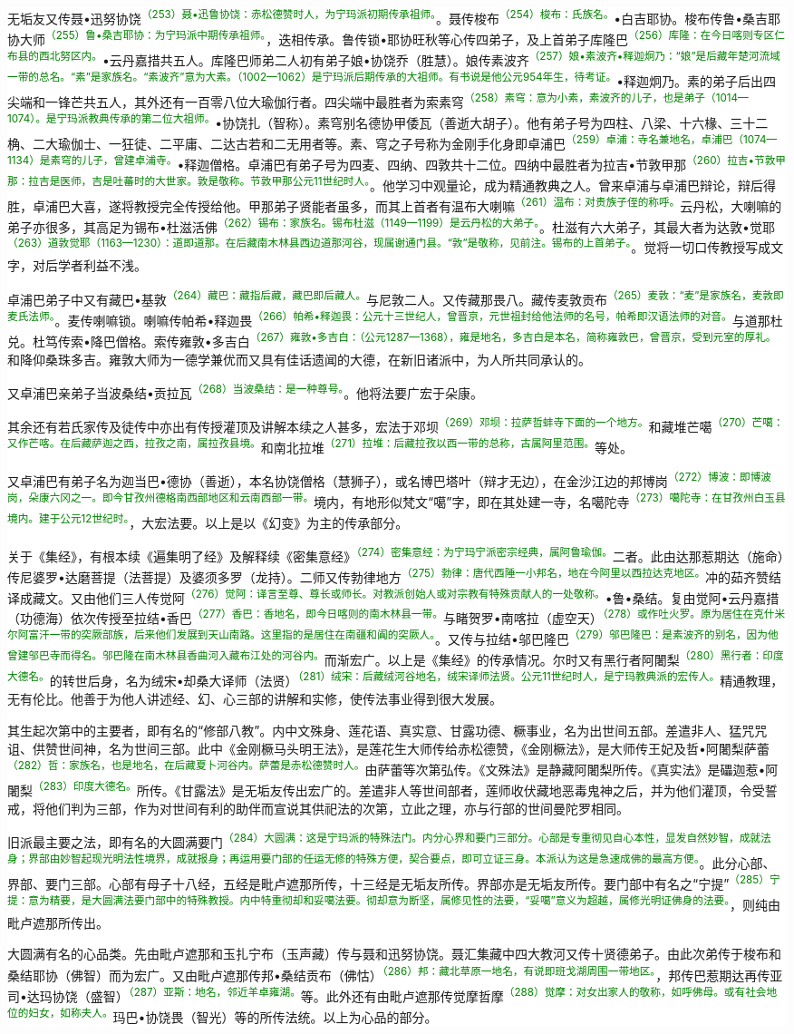 无垢友又传聂•迅努协饶<sup><font color="green">（253）聂•迅鲁协饶：赤松德赞时人，为宁玛派初期传承祖师。</font></sup>。聂传梭布<sup><font color="green">（254）梭布：氏族名。</font></sup>•白吉耶协。梭布传鲁•桑吉耶协大师<sup><font color="green">（255）鲁•桑吉耶协：为宁玛派中期传承祖师。</font></sup>，迭相传承。鲁传锁•耶协旺秋等心传四弟子，及上首弟子库隆巴<sup><font color="green">（256）库隆：在今日喀则专区仁布县的西北努区内。</font></sup>•云丹嘉措共五人。库隆巴师弟二人初有弟子娘•协饶乔（胜慧）。娘传素波齐<sup><font color="green">（257）娘•素波齐•释迦炯乃：“娘”是后藏年楚河流域一带的总名。“素”是家族名。“素波齐”意为大素。（1002—1062）是宁玛派后期传承的大祖师。有书说是他公元954年生，待考证。</font></sup>•释迦炯乃。素的弟子后出四尖端和一锋芒共五人，其外还有一百零八位大瑜伽行者。四尖端中最胜者为索素穹<sup><font color="green">（258）素穹：意为小素，素波齐的儿子，也是弟子（1014—1074）。是宁玛派教典传承的第二位大祖师。</font></sup>•协饶扎（智称）。素穹别名德协甲倭瓦（善逝大胡子）。他有弟子号为四柱、八梁、十六椽、三十二桷、二大瑜伽士、一狂徒、二平庸、二达古若和二无用者等。素、穹之子号称为金刚手化身即卓浦巴<sup><font color="green">（259）卓浦：寺名兼地名，卓浦巴（1074—1134）是素穹的儿子，曾建卓浦寺。</font></sup>•释迦僧格。卓浦巴有弟子号为四麦、四纳、四敦共十二位。四纳中最胜者为拉吉•节敦甲那<sup><font color="green">（260）拉吉•节敦甲那：拉吉是医师，吉是吐蕃时的大世家。敦是敬称。节敦甲那公元11世纪时人。</font></sup>。他学习中观量论，成为精通教典之人。曾来卓浦与卓浦巴辩论，辩后得胜，卓浦巴大喜，遂将教授完全传授给他。甲那弟子贤能者虽多，而其上首者有温布大喇嘛<sup><font color="green">（261）温布：对贵族子侄的称呼。</font></sup>云丹松，大喇嘛的弟子亦很多，其高足为锡布•杜滋活佛<sup><font color="green">（262）锡布：家族名。锡布杜滋（1149—1199）是云丹松的大弟子。</font></sup>。杜滋有六大弟子，其最大者为达敦•觉耶<sup><font color="green">（263）道敦觉耶（1163—1230）：道即道那。在后藏南木林县西边道那河谷，现属谢通门县。“敦”是敬称，见前注。锡布的上首弟子。</font></sup>。觉将一切口传教授写成文字，对后学者利益不浅。

卓浦巴弟子中又有藏巴•基敦<sup><font color="green">（264）藏巴：藏指后藏，藏巴即后藏人。</font></sup>与尼敦二人。又传藏那畏八。藏传麦敦贡布<sup><font color="green">（265）麦敦：“麦”是家族名，麦敦即麦氏法师。</font></sup>。麦传喇嘛锁。喇嘛传帕希•释迦畏<sup><font color="green">（266）帕希•释迦畏：公元十三世纪人，曾晋京，元世祖封给他法师的名号，帕希即汉语法师的对音。</font></sup>与道那杜兑。杜笃传索•降巴僧格。索传雍敦•多吉白<sup><font color="green">（267）雍敦•多吉白：（公元1287—1368），雍是地名，多吉白是本名，简称雍敦巴，曾晋京，受到元室的厚礼。</font></sup>和降仰桑珠多吉。雍敦大师为一德学兼优而又具有佳话遗闻的大德，在新旧诸派中，为人所共同承认的。

又卓浦巴亲弟子当波桑结•贡拉瓦<sup><font color="green">（268）当波桑结：是一种尊号。</font></sup>。他将法要广宏于朵康。

其余还有若氏家传及徒传中亦出有传授灌顶及讲解本续之人甚多，宏法于邓坝<sup><font color="green">（269）邓坝：拉萨哲蚌寺下面的一个地方。</font></sup>和藏堆芒噶<sup><font color="green">（270）芒噶：又作芒喀。在后藏萨迦之西，拉孜之南，属拉孜县境。</font></sup>和南北拉堆<sup><font color="green">（271）拉堆：后藏拉孜以西一带的总称，古属阿里范围。</font></sup>等处。

又卓浦巴有弟子名为迦当巴•德协（善逝），本名协饶僧格（慧狮子），或名博巴塔叶（辩才无边），在金沙江边的邦博岗<sup><font color="green">（272）博波：即博波岗，朵康六冈之一。即今甘孜州德格南西部地区和云南西部一带。</font></sup>境内，有地形似梵文“噶”字，即在其处建一寺，名噶陀寺<sup><font color="green">（273）噶陀寺：在甘孜州白玉县境内。建于公元12世纪时。</font></sup>，大宏法要。以上是以《幻变》为主的传承部分。

关于《集经》，有根本续《遍集明了经》及解释续《密集意经》<sup><font color="green">（274）密集意经：为宁玛宁派密宗经典，属阿鲁瑜伽。</font></sup>二者。此由达那惹期达（施命）传尼婆罗•达磨菩提（法菩提）及婆须多罗（龙持）。二师又传勃律地方<sup><font color="green">（275）勃律：唐代西陲一小邦名，地在今阿里以西拉达克地区。</font></sup>冲的茹齐赞结译成藏文。又由他们三人传觉阿<sup><font color="green">（276）觉阿：译言至尊、尊长或师长。对教派创始人或对宗教有特殊贡献人的一处敬称。</font></sup>•鲁•桑结。复由觉阿•云丹嘉措（功德海）依次传授至拉结•香巴<sup><font color="green">（277）香巴：香地名，即今日喀则的南木林县一带。</font></sup>与睹贺罗•南喀拉（虚空天）<sup><font color="green">（278）或作吐火罗。原为居住在克什米尔阿富汗一带的突厥部族，后来他们发展到天山南路。这里指的是居住在南疆和阗的突厥人。</font></sup>。又传与拉结•邬巴隆巴<sup><font color="green">（279）邬巴隆巴：是素波齐的别名，因为他曾建邬巴寺而得名。邬巴隆在南木林县香曲河入藏布江处的河谷内。</font></sup>而渐宏广。以上是《集经》的传承情况。尔时又有黑行者阿闍梨<sup><font color="green">（280）黑行者：印度大德名。</font></sup>的转世后身，名为绒宋•却桑大译师（法贤）<sup><font color="green">（281）绒宋：后藏绒河谷地名，绒宋译师法贤。公元11世纪时人，是宁玛教典派的宏传人。</font></sup>精通教理，无有伦比。他善于为他人讲述经、幻、心三部的讲解和实修，使传法事业得到很大发展。

其生起次第中的主要者，即有名的“修部八教”。内中文殊身、莲花语、真实意、甘露功德、橛事业，名为出世间五部。差遣非人、猛咒咒诅、供赞世间神，名为世间三部。此中《金刚橛马头明王法》，是莲花生大师传给赤松德赞，《金刚橛法》，是大师传王妃及哲•阿闍梨萨蕾<sup><font color="green">（282）哲：家族名，也是地名，在后藏夏卜河谷内。萨蕾是赤松德赞时人。</font></sup>由萨蕾等次第弘传。《文殊法》是静藏阿闍梨所传。《真实法》是礧迦惹•阿闍梨<sup><font color="green">（283）印度大德名。</font></sup>所传。《甘露法》是无垢友传出宏广的。差遣非人等世间部者，莲师收伏藏地恶毒鬼神之后，并为他们灌顶，令受誓戒，将他们判为三部，作为对世间有利的助伴而宣说其供祀法的次第，立此之理，亦与行部的世间曼陀罗相同。

旧派最主要之法，即有名的大圆满要门<sup><font color="green">（284）大圆满：这是宁玛派的特殊法门。内分心界和要门三部分。心部是专重彻见自心本性，显发自然妙智，成就法身；界部由妙智起现光明法性境界，成就报身；再运用要门部的任运无修的特殊方便，契合要点，即可立证三身。本派认为这是急速成佛的最高方便。</font></sup>。此分心部、界部、要门三部。心部有母子十八经，五经是毗卢遮那所传，十三经是无垢友所传。界部亦是无垢友所传。要门部中有名之“宁提”<sup><font color="green">（285）宁提：意为精要，是大圆满法要门部中的特殊教授。内中特重彻却和妥噶法要。彻却意为断坚，属修见性的法要，“妥噶”意义为超越，属修光明证佛身的法要。</font></sup>，则纯由毗卢遮那所传出。

大圆满有名的心品类。先由毗卢遮那和玉扎宁布（玉声藏）传与聂和迅努协饶。聂汇集藏中四大教河又传十贤德弟子。由此次弟传于梭布和桑结耶协（佛智）而为宏广。又由毗卢遮那传邦•桑结贡布（佛怙）<sup><font color="green">（286）邦：藏北草原一地名，有说即班戈湖周围一带地区。</font></sup>，邦传巴惹期达再传亚司•达玛协饶（盛智）<sup><font color="green">（287）亚斯：地名，邻近羊卓雍湖。</font></sup>等。此外还有由毗卢遮那传觉摩哲摩<sup><font color="green">（288）觉摩：对女出家人的敬称，如呼佛母。或有社会地位的妇女，如称夫人。</font></sup>玛巴•协饶畏（智光）等的所传法统。以上为心品的部分。
